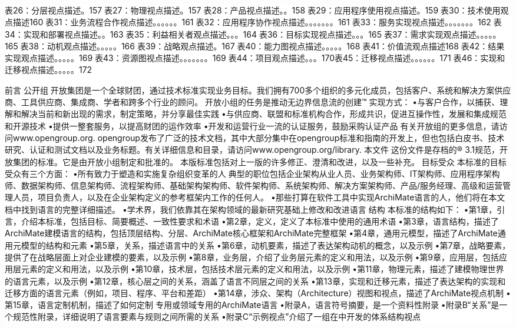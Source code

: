表26：分层视点描述。157
表27：物理视点描述。157
表28：产品视点描述。。158
表29：应用程序使用视点描述。159
表30：技术使用观点描述160
表31：业务流程合作视点描述。。。。。。161
表32：应用程序协作视点描述。。。。。。。161
表33：服务实现视点描述。。。。。。。162
表34：实现和部署视点描述。。163
表35：利益相关者观点描述。。。164
表36：目标实现视点描述。。。165
表37：需求实现观点描述。。。。。165
表38：动机观点描述。。。。。166
表39：战略观点描述。167
表40：能力图视点描述。。。。。168
表41：价值流观点描述168
表42：结果实现观点描述。。。。。169
表43：资源图视点描述。。。。。。。169
表44：项目观点描述。。。170表45：迁移视点描述。。。。。。171
表46：实现和迁移视点描述。。。。。172
 

前言
公开组
开放集团是一个全球财团，通过技术标准实现业务目标。我们拥有700多个组织的多元化成员，包括客户、系统和解决方案供应商、工具供应商、集成商、学者和跨多个行业的顾问。
开放小组的任务是推动无边界信息流的创建™ 实现方式：
•与客户合作，以捕获、理解和解决当前和新出现的需求，制定策略，并分享最佳实践
•与供应商、联盟和标准机构合作，形成共识，促进互操作性，发展和集成规范和开源技术
•提供一整套服务，以提高财团的运作效率
•开发和运营行业一流的认证服务，鼓励采购认证产品
有关开放组的更多信息，请访问www.opengroup.org. 
opengroup发布了广泛的技术文档，其中大部分集中在opengroup标准和指南的开发上，但也包括白皮书、技术研究、认证和测试文档以及业务标题。有关详细信息和目录，请访问www.opengroup.org/library. 
本文件
这份文件是存档的® 3.1规范，开放集团的标准。它是由开放小组制定和批准的。
本版标准包括对上一版的许多修正、澄清和改进，以及一些补充。
目标受众
本标准的目标受众有三个方面：
•所有致力于塑造和实施复杂组织变革的人
典型的职位包括企业架构从业人员、业务架构师、IT架构师、应用程序架构师、数据架构师、信息架构师、流程架构师、基础架构架构师、软件架构师、系统架构师、解决方案架构师、产品/服务经理、高级和运营管理人员，项目负责人，以及在企业架构定义的参考框架内工作的任何人。
•那些打算在软件工具中实现ArchiMate语言的人，他们将在本文档中找到语言的完整详细描述。
•学术界，我们依靠其在架构领域的最新研究基础上修改和改进语言
结构
本标准的结构如下：
•第1章，引言，介绍本标准，包括目标、简要概述、一致性要求和术语
•第2章，定义，定义了本标准中使用的通用术语
•第3章，语言结构，描述了ArchiMate建模语言的结构，包括顶层结构、分层、ArchiMate核心框架和ArchiMate完整框架
•第4章，通用元模型，描述了ArchiMate通用元模型的结构和元素
•第5章，关系，描述语言中的关系
•第6章，动机要素，描述了表达架构动机的概念，以及示例
•第7章，战略要素，提供了在战略层面上对企业建模的要素，以及示例
•第8章，业务层，介绍了业务层元素的定义和用法，以及示例
•第9章，应用层，包括应用层元素的定义和用法，以及示例
•第10章，技术层，包括技术层元素的定义和用法，以及示例
•第11章，物理元素，描述了建模物理世界的语言元素，以及示例
•第12章，核心层之间的关系，涵盖了语言不同层之间的关系
•第13章，实现和迁移元素，描述了表达架构的实现和迁移方面的语言元素（例如，项目、程序、平台和差距）
•第14章，涉众、架构（Architecture）视图和视点，描述了ArchiMate视点机制
•第15章，语言定制机制，描述了如何定制
专用或领域专用的ArchiMate语言
•附录A，语言符号摘要，是一个资料性附录
•附录B“关系”是一个规范性附录，详细说明了语言要素与规则之间所需的关系
•附录C“示例视点”介绍了一组在中开发的体系结构视点